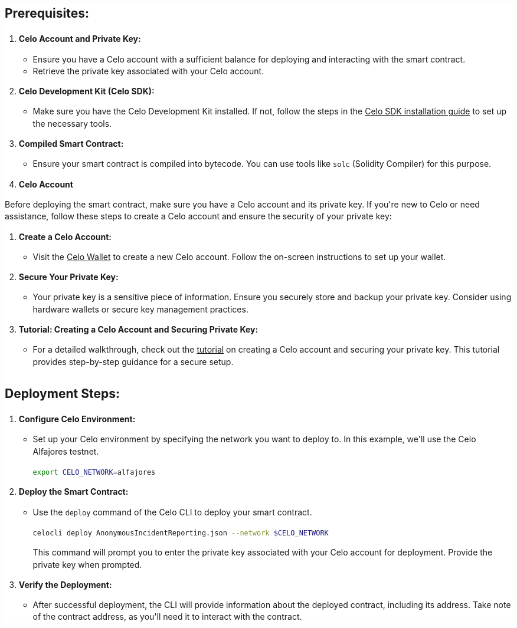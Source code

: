 ## Prerequisites:

1. **Celo Account and Private Key:**
   - Ensure you have a Celo account with a sufficient balance for deploying and interacting with the smart contract.
   - Retrieve the private key associated with your Celo account.

2. **Celo Development Kit (Celo SDK):**
   - Make sure you have the Celo Development Kit installed. If not, follow the steps in the [Celo SDK installation guide](https://docs.celo.org/developer-guide/start) to set up the necessary tools.

3. **Compiled Smart Contract:**
   - Ensure your smart contract is compiled into bytecode. You can use tools like `solc` (Solidity Compiler) for this purpose.

4. **Celo Account**

Before deploying the smart contract, make sure you have a Celo account and its private key. If you're new to Celo or need assistance, follow these steps to create a Celo account and ensure the security of your private key:

1. **Create a Celo Account:**
   - Visit the [Celo Wallet](https://celowallet.app/) to create a new Celo account. Follow the on-screen instructions to set up your wallet.

2. **Secure Your Private Key:**
   - Your private key is a sensitive piece of information. Ensure you securely store and backup your private key. Consider using hardware wallets or secure key management practices.

3. **Tutorial: Creating a Celo Account and Securing Private Key:**
   - For a detailed walkthrough, check out the [tutorial](https://docs.celo.org/celo-owner-guide/overview) on creating a Celo account and securing your private key. This tutorial provides step-by-step guidance for a secure setup.



## Deployment Steps:

1. **Configure Celo Environment:**
   - Set up your Celo environment by specifying the network you want to deploy to. In this example, we'll use the Celo Alfajores testnet.

     ```bash
     export CELO_NETWORK=alfajores
     ```

2. **Deploy the Smart Contract:**
   - Use the `deploy` command of the Celo CLI to deploy your smart contract.

     ```bash
     celocli deploy AnonymousIncidentReporting.json --network $CELO_NETWORK
     ```

     This command will prompt you to enter the private key associated with your Celo account for deployment. Provide the private key when prompted.

3. **Verify the Deployment:**
   - After successful deployment, the CLI will provide information about the deployed contract, including its address. Take note of the contract address, as you'll need it to interact with the contract.
